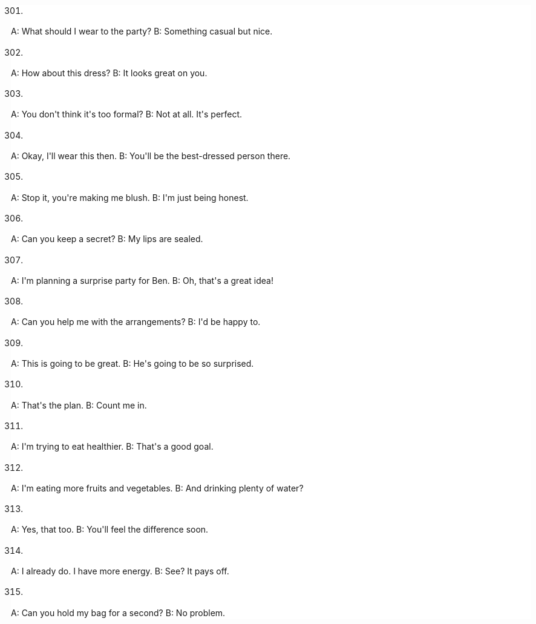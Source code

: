 301.
A: What should I wear to the party?
B: Something casual but nice.

302.
A: How about this dress?
B: It looks great on you.

303.
A: You don't think it's too formal?
B: Not at all. It's perfect.

304.
A: Okay, I'll wear this then.
B: You'll be the best-dressed person there.

305.
A: Stop it, you're making me blush.
B: I'm just being honest.

306.
A: Can you keep a secret?
B: My lips are sealed.

307.
A: I'm planning a surprise party for Ben.
B: Oh, that's a great idea!

308.
A: Can you help me with the arrangements?
B: I'd be happy to.

309.
A: This is going to be great.
B: He's going to be so surprised.

310.
A: That's the plan.
B: Count me in.

311.
A: I'm trying to eat healthier.
B: That's a good goal.

312.
A: I'm eating more fruits and vegetables.
B: And drinking plenty of water?

313.
A: Yes, that too.
B: You'll feel the difference soon.

314.
A: I already do. I have more energy.
B: See? It pays off.

315.
A: Can you hold my bag for a second?
B: No problem.

